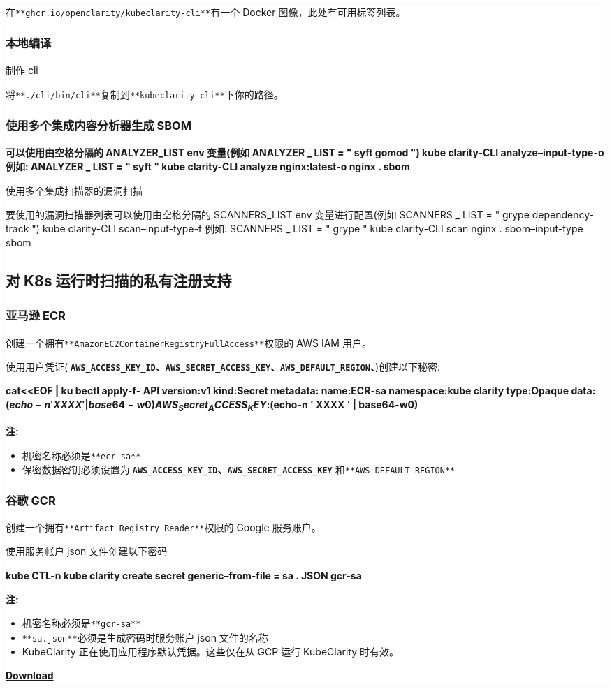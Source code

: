 在`**ghcr.io/openclarity/kubeclarity-cli**`有一个 Docker 图像，此处有可用标签列表。

### 本地编译

制作 cli

将`**./cli/bin/cli**`复制到`**kubeclarity-cli**`下你的路径。

### 使用多个集成内容分析器生成 SBOM

**可以使用由空格分隔的 ANALYZER_LIST env 变量(例如 ANALYZER _ LIST = " syft gomod ")
kube clarity-CLI analyze–input-type-o
例如:
ANALYZER _ LIST = " syft " kube clarity-CLI analyze nginx:latest-o nginx . sbom**

使用多个集成扫描器的漏洞扫描

要使用的漏洞扫描器列表可以使用由空格分隔的 SCANNERS_LIST env 变量进行配置(例如 SCANNERS _ LIST = " grype dependency-track ")
kube clarity-CLI scan–input-type-f
例如:
SCANNERS _ LIST = " grype " kube clarity-CLI scan nginx . sbom–input-type sbom

## 对 K8s 运行时扫描的私有注册支持

### 亚马逊 ECR

创建一个拥有`**AmazonEC2ContainerRegistryFullAccess**`权限的 AWS IAM 用户。

使用用户凭证( **`AWS_ACCESS_KEY_ID`、`AWS_SECRET_ACCESS_KEY`、`AWS_DEFAULT_REGION`、**)创建以下秘密:

**cat<<EOF | ku bectl apply-f-
API version:v1
kind:Secret
metadata:
name:ECR-sa
namespace:kube clarity
type:Opaque
data:$(echo-n ' XXXX ' | base64-w0)
AWS _ Secret _ ACCESS _ KEY:$(echo-n ' XXXX ' | base64-w0)** 

**注:**

*   机密名称必须是`**ecr-sa**`
*   保密数据密钥必须设置为 **`AWS_ACCESS_KEY_ID`、`AWS_SECRET_ACCESS_KEY`** 和`**AWS_DEFAULT_REGION**`

### 谷歌 GCR

创建一个拥有`**Artifact Registry Reader**`权限的 Google 服务账户。

使用服务帐户 json 文件创建以下密码

**kube CTL-n kube clarity create secret generic–from-file = sa . JSON gcr-sa**

**注:**

*   机密名称必须是`**gcr-sa**`
*   `**sa.json**`必须是生成密码时服务账户 json 文件的名称
*   KubeClarity 正在使用应用程序默认凭据。这些仅在从 GCP 运行 KubeClarity 时有效。

[**Download**](https://github.com/openclarity/kubeclarity)